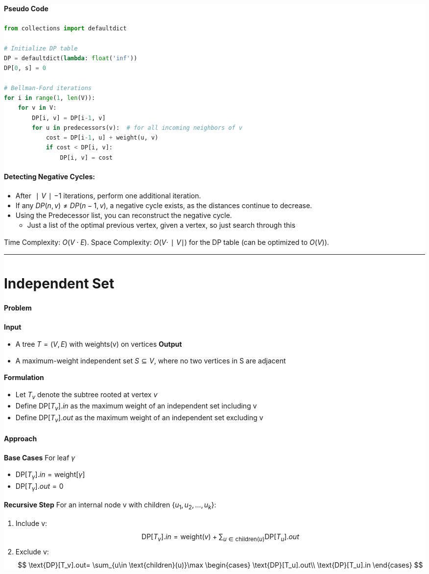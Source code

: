 
#### Pseudo Code
```python
from collections import defaultdict

# Initialize DP table
DP = defaultdict(lambda: float('inf'))
DP[0, s] = 0

# Bellman-Ford iterations
for i in range(1, len(V)):
    for v in V:
        DP[i, v] = DP[i-1, v]
        for u in predecessors(v):  # for all incoming neighbors of v
            cost = DP[i-1, u] + weight(u, v)
            if cost < DP[i, v]:
                DP[i, v] = cost
```


#### Detecting Negative Cycles:
- After $∣V∣−1$ iterations, perform one additional iteration.
- If any $DP(n,v) \neq DP(n-1,v)$, a negative cycle exists, as the distances continue to decrease.
- Using the Predecessor list, you can reconstruct the negative cycle.
	- Just a list of the optimal previous vertex, given a vertex, so just search through this

Time Complexity: $O(V\cdot E)$.
Space Complexity: $O(V\cdot ∣V∣)$ for the DP table (can be optimized to $O(V)$).


---

# Independent Set

#### **Problem**
**Input**
+ A tree $T = (V,E)$ with weights(v) on vertices 
**Output**
- A maximum-weight independent set $S\subseteq V$, where no two vertices in S are adjacent

**Formulation**
- Let $T_v$ denote the subtree rooted at vertex $v$ 
- Define $\text{DP}[T_v].in$ as the maximum weight of an independent set including v
- Define $\text{DP}[T_v].out$ as the maximum weight of an independent set excluding v

#### **Approach**
**Base Cases**
For leaf $\gamma$
- $\text{DP}[T_\gamma].in = \text{weight}[\gamma]$ 
- $\text{DP}[T_\gamma].out = 0$

**Recursive Step**
For an internal node v with children $\{u_1,u_2,…,u_k\}$:
1. Include v:
$$
\text{DP}[T_v].in= \text{weight}(v) + \sum_{u\in \text{children}(u)}\text{DP}[T_u].out
$$
1. Exclude v:
$$
\text{DP}[T_v].out= \sum_{u\in \text{children}(u)}\max
\begin{cases}
	\text{DP}[T_u].out\\
	\text{DP}[T_u].in
\end{cases}
$$
